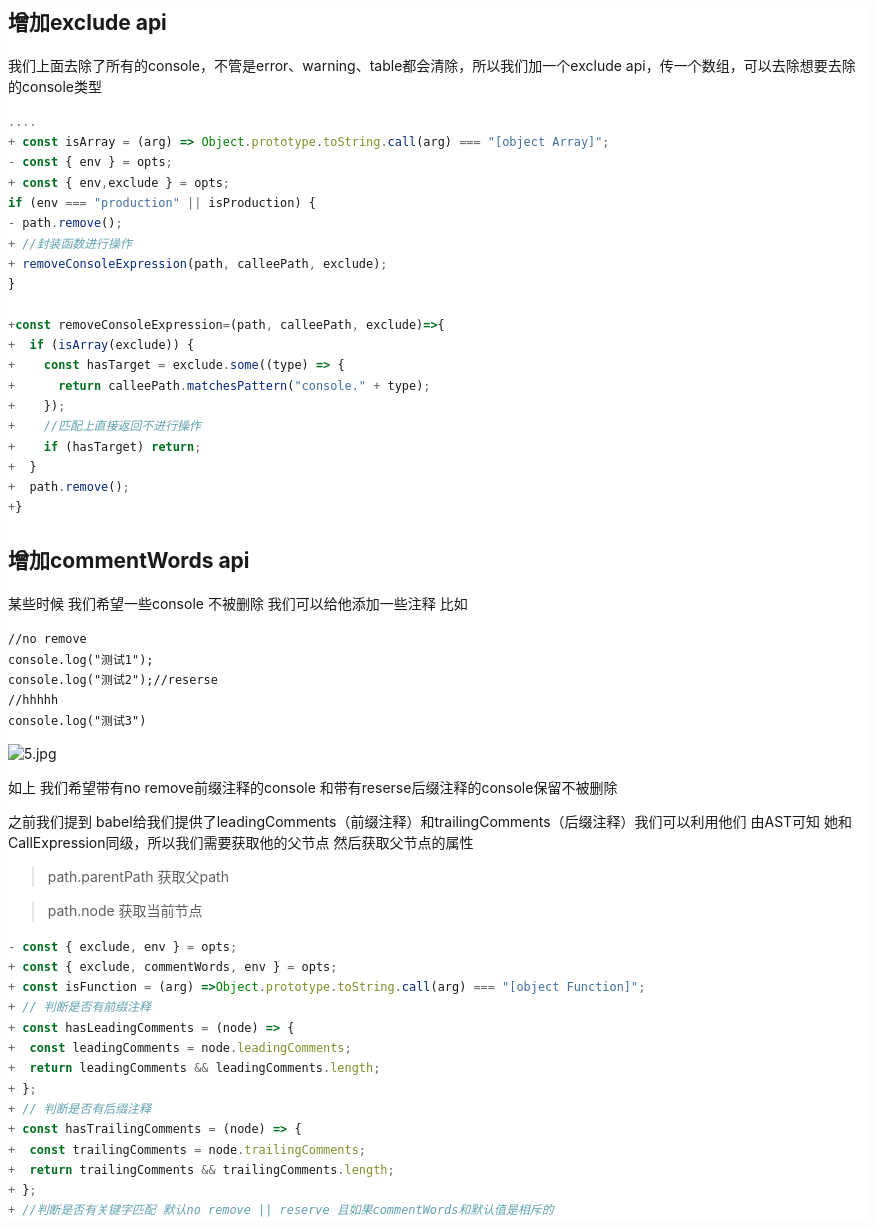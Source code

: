 ## 增加exclude api

我们上面去除了所有的console，不管是error、warning、table都会清除，所以我们加一个exclude api，传一个数组，可以去除想要去除的console类型

```js
....
+ const isArray = (arg) => Object.prototype.toString.call(arg) === "[object Array]";
- const { env } = opts;
+ const { env,exclude } = opts;
if (env === "production" || isProduction) {
- path.remove();  
+ //封装函数进行操作
+ removeConsoleExpression(path, calleePath, exclude);
}

+const removeConsoleExpression=(path, calleePath, exclude)=>{
+  if (isArray(exclude)) { 
+    const hasTarget = exclude.some((type) => {
+      return calleePath.matchesPattern("console." + type);
+    });
+    //匹配上直接返回不进行操作
+    if (hasTarget) return;
+  }
+  path.remove();
+}

```

## 增加commentWords api

某些时候 我们希望一些console 不被删除 我们可以给他添加一些注释 比如

```
//no remove
console.log("测试1");
console.log("测试2");//reserse
//hhhhh
console.log("测试3")

```

![5.jpg](https://p9-juejin.byteimg.com/tos-cn-i-k3u1fbpfcp/8594224ca5a84da484a5192d78810df7~tplv-k3u1fbpfcp-zoom-in-crop-mark:4536:0:0:0.image?)

如上 我们希望带有no remove前缀注释的console 和带有reserse后缀注释的console保留不被删除

之前我们提到 babel给我们提供了leadingComments（前缀注释）和trailingComments（后缀注释）我们可以利用他们 由AST可知 她和CallExpression同级，所以我们需要获取他的父节点 然后获取父节点的属性

> path.parentPath 获取父path

> path.node 获取当前节点

```js
- const { exclude, env } = opts;
+ const { exclude, commentWords, env } = opts;
+ const isFunction = (arg) =>Object.prototype.toString.call(arg) === "[object Function]";
+ // 判断是否有前缀注释 
+ const hasLeadingComments = (node) => {
+  const leadingComments = node.leadingComments;
+  return leadingComments && leadingComments.length;
+ };
+ // 判断是否有后缀注释 
+ const hasTrailingComments = (node) => {
+  const trailingComments = node.trailingComments;
+  return trailingComments && trailingComments.length;
+ };
+ //判断是否有关键字匹配 默认no remove || reserve 且如果commentWords和默认值是相斥的
```